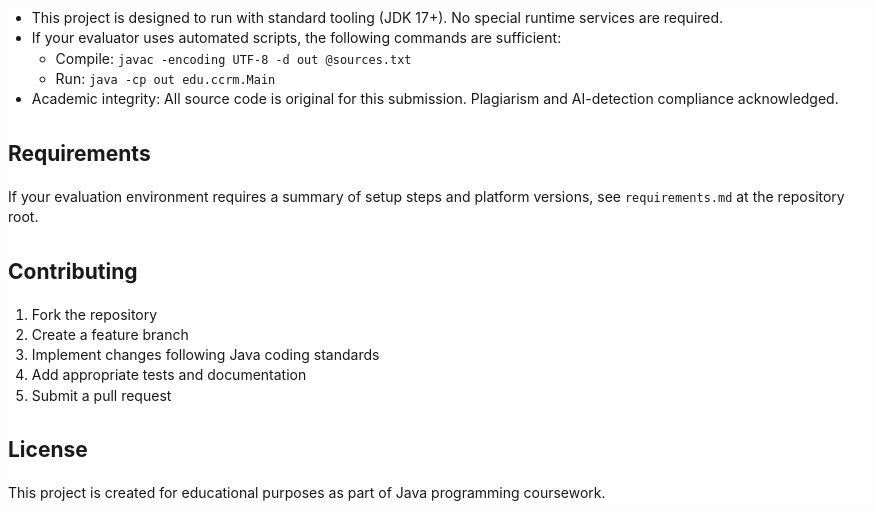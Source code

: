 - This project is designed to run with standard tooling (JDK 17+). No special runtime services are required.
- If your evaluator uses automated scripts, the following commands are sufficient:
  - Compile: `javac -encoding UTF-8 -d out @sources.txt`
  - Run: `java -cp out edu.ccrm.Main`
- Academic integrity: All source code is original for this submission. Plagiarism and AI-detection compliance acknowledged.

## Requirements

If your evaluation environment requires a summary of setup steps and platform versions, see `requirements.md` at the repository root.

## Contributing

1. Fork the repository
2. Create a feature branch
3. Implement changes following Java coding standards
4. Add appropriate tests and documentation
5. Submit a pull request

## License

This project is created for educational purposes as part of Java programming coursework.
